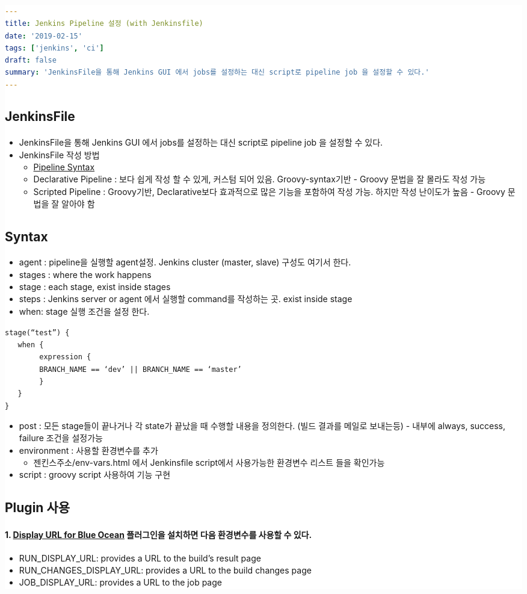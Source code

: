 ```yaml
---
title: Jenkins Pipeline 설정 (with Jenkinsfile)
date: '2019-02-15'
tags: ['jenkins', 'ci']
draft: false
summary: 'JenkinsFile을 통해 Jenkins GUI 에서 jobs를 설정하는 대신 script로 pipeline job 을 설정할 수 있다.'
---
```


## JenkinsFile

- JenkinsFile을 통해 Jenkins GUI 에서 jobs를 설정하는 대신 script로 pipeline job 을 설정할 수 있다.
- JenkinsFile 작성 방법
  - [Pipeline Syntax](https://www.jenkins.io/doc/book/pipeline/syntax/)
  - Declarative Pipeline : 보다 쉽게 작성 할 수 있게, 커스텀 되어 있음. Groovy-syntax기반 - Groovy 문법을 잘 몰라도 작성 가능
  - Scripted Pipeline : Groovy기반, Declarative보다 효과적으로 많은 기능을 포함하여 작성 가능. 하지만 작성 난이도가 높음 - Groovy 문법을 잘 알아야 함

## Syntax

- agent : pipeline을 실행할 agent설정. Jenkins cluster (master, slave) 구성도 여기서 한다.
- stages : where the work happens
- stage : each stage, exist inside stages
- steps : Jenkins server or agent 에서 실행할 command를 작성하는 곳. exist inside stage
- when: stage 실행 조건을 설정 한다.

```
stage(“test”) {
   when {
        expression {
		BRANCH_NAME == ‘dev’ || BRANCH_NAME == ‘master’
        }
   }
}
```

- post : 모든 stage들이 끝나거나 각 state가 끝났을 때 수행할 내용을 정의한다. (빌드 결과를 메일로 보내는등) - 내부에 always, success, failure 조건을 설정가능
- environment : 사용할 환경변수를 추가
  - 젠킨스주소/env-vars.html 에서 Jenkinsfile script에서 사용가능한 환경변수 리스트 들을 확인가능
- script : groovy script 사용하여 기능 구현

## Plugin 사용

#### 1. [Display URL for Blue Ocean](https://embeddedartistry.com/blog/2017/12/28/jenkins-generating-blue-ocean-urls/) 플러그인을 설치하면 다음 환경변수를 사용할 수 있다.

- RUN_DISPLAY_URL: provides a URL to the build’s result page
- RUN_CHANGES_DISPLAY_URL: provides a URL to the build changes page
- JOB_DISPLAY_URL: provides a URL to the job page
